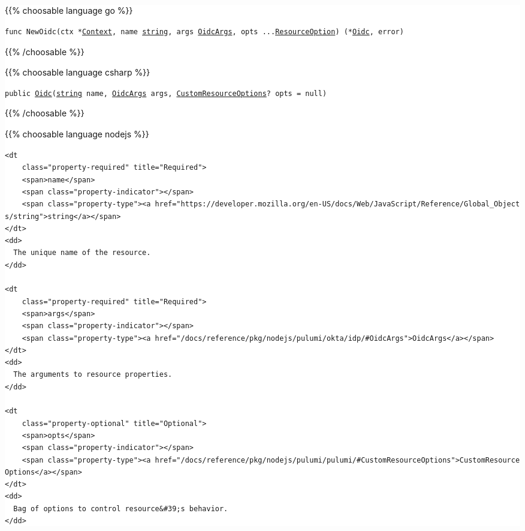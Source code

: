 {{% choosable language go %}}
<div class="highlight"><pre class="chroma"><code class="language-go" data-lang="go"><span class="k">func </span>NewOidc<span class="p">(</span><span class="nx">ctx</span> *<span class="nx"><a href="https://pkg.go.dev/github.com/pulumi/pulumi/sdk/v2/go/pulumi?tab=doc#Context">Context</a></span><span class="p">, </span><span class="nx">name</span> <span class="nx"><a href="https://golang.org/pkg/builtin/#string">string</a></span><span class="p">, </span><span class="nx">args</span> <span class="nx"><a href="https://pkg.go.dev/github.com/pulumi/pulumi-okta/sdk/v2/go/okta/idp?tab=doc#OidcArgs">OidcArgs</a></span><span class="p">, </span><span class="nx">opts</span> ...<span class="nx"><a href="https://pkg.go.dev/github.com/pulumi/pulumi/sdk/v2/go/pulumi?tab=doc#ResourceOption">ResourceOption</a></span><span class="p">) (*<span class="nx"><a href="https://pkg.go.dev/github.com/pulumi/pulumi-okta/sdk/v2/go/okta/idp?tab=doc#Oidc">Oidc</a></span>, error)</span></code></pre></div>
{{% /choosable %}}

{{% choosable language csharp %}}
<div class="highlight"><pre class="chroma"><code class="language-csharp" data-lang="csharp"><span class="k">public </span><span class="nx"><a href="/docs/reference/pkg/dotnet/Pulumi.Okta/Pulumi.Okta.Idp.Oidc.html">Oidc</a></span><span class="p">(</span><span class="nx"><a href="https://docs.microsoft.com/en-us/dotnet/csharp/language-reference/builtin-types/built-in-types">string</a></span> <span class="nx">name<span class="p">, </span><span class="nx"><a href="/docs/reference/pkg/dotnet/Pulumi.Okta/Pulumi.Okta.Idp.OidcArgs.html">OidcArgs</a></span> <span class="nx">args<span class="p">, </span><span class="nx"><a href="/docs/reference/pkg/dotnet/Pulumi/Pulumi.CustomResourceOptions.html">CustomResourceOptions</a></span>? <span class="nx">opts = null<span class="p">)</span></code></pre></div>
{{% /choosable %}}

{{% choosable language nodejs %}}

<dl class="resources-properties">
  
    <dt
        class="property-required" title="Required">
        <span>name</span>
        <span class="property-indicator"></span>
        <span class="property-type"><a href="https://developer.mozilla.org/en-US/docs/Web/JavaScript/Reference/Global_Objects/string">string</a></span>
    </dt>
    <dd>
      The unique name of the resource.
    </dd>
  
    <dt
        class="property-required" title="Required">
        <span>args</span>
        <span class="property-indicator"></span>
        <span class="property-type"><a href="/docs/reference/pkg/nodejs/pulumi/okta/idp/#OidcArgs">OidcArgs</a></span>
    </dt>
    <dd>
      The arguments to resource properties.
    </dd>
  
    <dt
        class="property-optional" title="Optional">
        <span>opts</span>
        <span class="property-indicator"></span>
        <span class="property-type"><a href="/docs/reference/pkg/nodejs/pulumi/pulumi/#CustomResourceOptions">CustomResourceOptions</a></span>
    </dt>
    <dd>
      Bag of options to control resource&#39;s behavior.
    </dd>
  